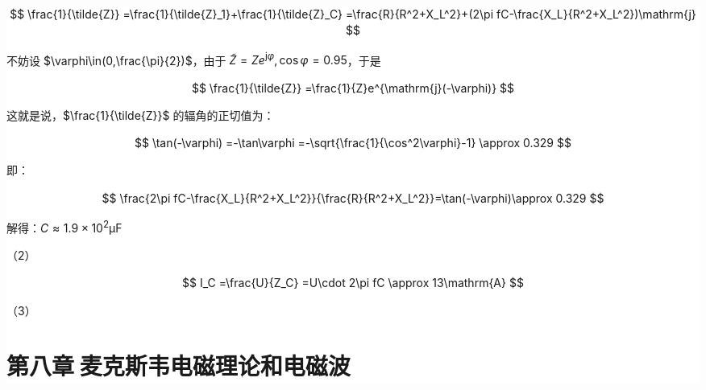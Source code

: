 $$
\frac{1}{\tilde{Z}}
=\frac{1}{\tilde{Z}_1}+\frac{1}{\tilde{Z}_C}
=\frac{R}{R^2+X_L^2}+(2\pi fC-\frac{X_L}{R^2+X_L^2})\mathrm{j}
$$

不妨设 $\varphi\in(0,\frac{\pi}{2})$，由于 $\tilde{Z}=Ze^{\mathrm{j}\varphi},\cos\varphi=0.95$，于是

$$
\frac{1}{\tilde{Z}}
=\frac{1}{Z}e^{\mathrm{j}(-\varphi)}
$$

这就是说，$\frac{1}{\tilde{Z}}$ 的辐角的正切值为：

$$
\tan(-\varphi)
=-\tan\varphi
=-\sqrt{\frac{1}{\cos^2\varphi}-1}
\approx 0.329 
$$

即：

$$
\frac{2\pi fC-\frac{X_L}{R^2+X_L^2}}{\frac{R}{R^2+X_L^2}}=\tan(-\varphi)\approx 0.329 
$$

解得：$C\approx 1.9\times 10^2\mathrm{\mu F}$

（2）

$$
I_C
=\frac{U}{Z_C}
=U\cdot 2\pi fC
\approx 13\mathrm{A}
$$

（3）



# 第八章 麦克斯韦电磁理论和电磁波

